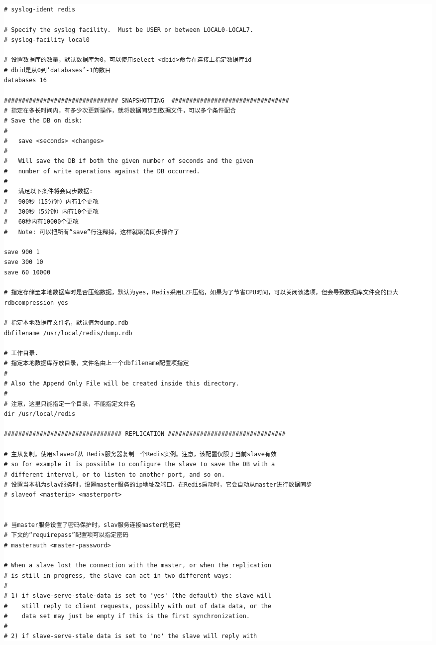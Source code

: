 ```properties
# syslog-ident redis

# Specify the syslog facility.  Must be USER or between LOCAL0-LOCAL7.
# syslog-facility local0

# 设置数据库的数量，默认数据库为0，可以使用select <dbid>命令在连接上指定数据库id
# dbid是从0到‘databases’-1的数目
databases 16

################################ SNAPSHOTTING  #################################
# 指定在多长时间内，有多少次更新操作，就将数据同步到数据文件，可以多个条件配合
# Save the DB on disk:
#
#   save <seconds> <changes>
#
#   Will save the DB if both the given number of seconds and the given
#   number of write operations against the DB occurred.
#
#   满足以下条件将会同步数据:
#   900秒（15分钟）内有1个更改
#   300秒（5分钟）内有10个更改
#   60秒内有10000个更改
#   Note: 可以把所有“save”行注释掉，这样就取消同步操作了

save 900 1
save 300 10
save 60 10000

# 指定存储至本地数据库时是否压缩数据，默认为yes，Redis采用LZF压缩，如果为了节省CPU时间，可以关闭该选项，但会导致数据库文件变的巨大
rdbcompression yes

# 指定本地数据库文件名，默认值为dump.rdb
dbfilename /usr/local/redis/dump.rdb

# 工作目录.
# 指定本地数据库存放目录，文件名由上一个dbfilename配置项指定
# 
# Also the Append Only File will be created inside this directory.
# 
# 注意，这里只能指定一个目录，不能指定文件名
dir /usr/local/redis

################################# REPLICATION #################################

# 主从复制。使用slaveof从 Redis服务器复制一个Redis实例。注意，该配置仅限于当前slave有效
# so for example it is possible to configure the slave to save the DB with a
# different interval, or to listen to another port, and so on.
# 设置当本机为slav服务时，设置master服务的ip地址及端口，在Redis启动时，它会自动从master进行数据同步
# slaveof <masterip> <masterport>


# 当master服务设置了密码保护时，slav服务连接master的密码
# 下文的“requirepass”配置项可以指定密码
# masterauth <master-password>

# When a slave lost the connection with the master, or when the replication
# is still in progress, the slave can act in two different ways:
#
# 1) if slave-serve-stale-data is set to 'yes' (the default) the slave will
#    still reply to client requests, possibly with out of data data, or the
#    data set may just be empty if this is the first synchronization.
#
# 2) if slave-serve-stale data is set to 'no' the slave will reply with
```